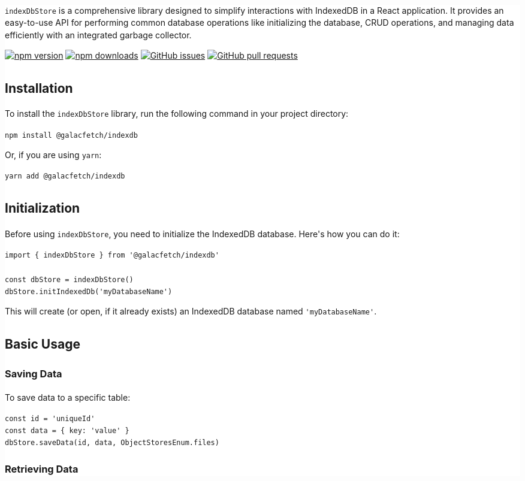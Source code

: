`indexDbStore` is a comprehensive library designed to simplify interactions with IndexedDB in a React application. It provides an easy-to-use API for performing common database operations like initializing the database, CRUD operations, and managing data efficiently with an integrated garbage collector.

[![npm version](https://img.shields.io/npm/v/@galacfetch/indexdb.svg)](https://www.npmjs.com/package/@galacfetch/indexdb)
[![npm downloads](https://img.shields.io/npm/dm/@galacfetch/indexdb.svg)](https://www.npmjs.com/package/@galacfetch/indexdb)
[![GitHub issues](https://img.shields.io/github/issues/Interplanetary-Share/ipfs-client-galacfetch)](https://github.com/Interplanetary-Share/ipfs-client-galacfetch/issues)
[![GitHub pull requests](https://img.shields.io/github/issues-pr/Interplanetary-Share/ipfs-client-galacfetch)](https://github.com/Interplanetary-Share/ipfs-client-galacfetch/pulls)

## Installation

To install the `indexDbStore` library, run the following command in your project directory:

```bash
npm install @galacfetch/indexdb
```

Or, if you are using `yarn`:

```bash
yarn add @galacfetch/indexdb
```

## Initialization

Before using `indexDbStore`, you need to initialize the IndexedDB database. Here's how you can do it:

```tsx
import { indexDbStore } from '@galacfetch/indexdb'

const dbStore = indexDbStore()
dbStore.initIndexedDb('myDatabaseName')
```

This will create (or open, if it already exists) an IndexedDB database named `'myDatabaseName'`.

## Basic Usage

### Saving Data

To save data to a specific table:

```tsx
const id = 'uniqueId'
const data = { key: 'value' }
dbStore.saveData(id, data, ObjectStoresEnum.files)
```

### Retrieving Data

